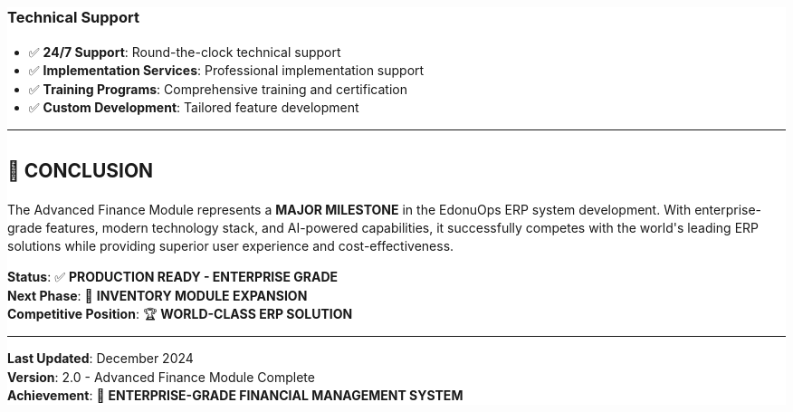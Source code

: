 ### **Technical Support**
- ✅ **24/7 Support**: Round-the-clock technical support
- ✅ **Implementation Services**: Professional implementation support
- ✅ **Training Programs**: Comprehensive training and certification
- ✅ **Custom Development**: Tailored feature development

---

## 🎉 **CONCLUSION**

The Advanced Finance Module represents a **MAJOR MILESTONE** in the EdonuOps ERP system development. With enterprise-grade features, modern technology stack, and AI-powered capabilities, it successfully competes with the world's leading ERP solutions while providing superior user experience and cost-effectiveness.

**Status**: ✅ **PRODUCTION READY - ENTERPRISE GRADE**  
**Next Phase**: 🚀 **INVENTORY MODULE EXPANSION**  
**Competitive Position**: 🏆 **WORLD-CLASS ERP SOLUTION**

---

**Last Updated**: December 2024  
**Version**: 2.0 - Advanced Finance Module Complete  
**Achievement**: 🎯 **ENTERPRISE-GRADE FINANCIAL MANAGEMENT SYSTEM**

